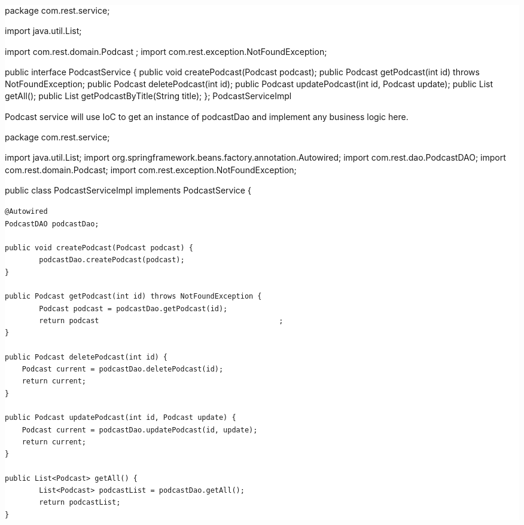 package com.rest.service;

import java.util.List;

import com.rest.domain.Podcast                                          ;
import com.rest.exception.NotFoundException;

public interface PodcastService {
    public void createPodcast(Podcast podcast);
    public Podcast getPodcast(int id) throws NotFoundException;
    public Podcast deletePodcast(int id);
    public Podcast updatePodcast(int id, Podcast update);
    public List<Podcast> getAll();
     public List<Podcast> getPodcastByTitle(String title);
};
PodcastServiceImpl

Podcast service will use IoC to get an instance of podcastDao and implement any business logic here.

package com.rest.service;

import java.util.List;
import org.springframework.beans.factory.annotation.Autowired;
import com.rest.dao.PodcastDAO;
import com.rest.domain.Podcast;
import com.rest.exception.NotFoundException;

public class PodcastServiceImpl implements PodcastService {

    @Autowired
    PodcastDAO podcastDao;

    public void createPodcast(Podcast podcast) {
            podcastDao.createPodcast(podcast);
    }

    public Podcast getPodcast(int id) throws NotFoundException {
            Podcast podcast = podcastDao.getPodcast(id);
            return podcast                                          ;
    }

    public Podcast deletePodcast(int id) {
        Podcast current = podcastDao.deletePodcast(id);
        return current;
    }

    public Podcast updatePodcast(int id, Podcast update) {
        Podcast current = podcastDao.updatePodcast(id, update);
        return current;
    }

    public List<Podcast> getAll() {
            List<Podcast> podcastList = podcastDao.getAll();
            return podcastList;
    }
